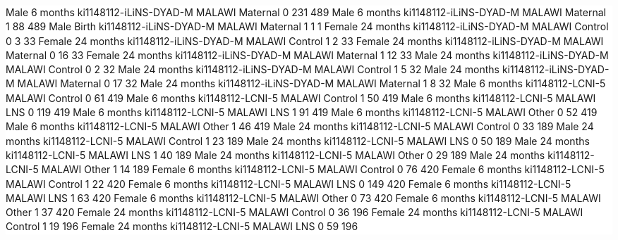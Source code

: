 Male     6 months    ki1148112-iLiNS-DYAD-M      MALAWI                         Maternal          0      231    489
Male     6 months    ki1148112-iLiNS-DYAD-M      MALAWI                         Maternal          1       88    489
Male     Birth       ki1148112-iLiNS-DYAD-M      MALAWI                         Maternal          1        1      1
Female   24 months   ki1148112-iLiNS-DYAD-M      MALAWI                         Control           0        3     33
Female   24 months   ki1148112-iLiNS-DYAD-M      MALAWI                         Control           1        2     33
Female   24 months   ki1148112-iLiNS-DYAD-M      MALAWI                         Maternal          0       16     33
Female   24 months   ki1148112-iLiNS-DYAD-M      MALAWI                         Maternal          1       12     33
Male     24 months   ki1148112-iLiNS-DYAD-M      MALAWI                         Control           0        2     32
Male     24 months   ki1148112-iLiNS-DYAD-M      MALAWI                         Control           1        5     32
Male     24 months   ki1148112-iLiNS-DYAD-M      MALAWI                         Maternal          0       17     32
Male     24 months   ki1148112-iLiNS-DYAD-M      MALAWI                         Maternal          1        8     32
Male     6 months    ki1148112-LCNI-5            MALAWI                         Control           0       61    419
Male     6 months    ki1148112-LCNI-5            MALAWI                         Control           1       50    419
Male     6 months    ki1148112-LCNI-5            MALAWI                         LNS               0      119    419
Male     6 months    ki1148112-LCNI-5            MALAWI                         LNS               1       91    419
Male     6 months    ki1148112-LCNI-5            MALAWI                         Other             0       52    419
Male     6 months    ki1148112-LCNI-5            MALAWI                         Other             1       46    419
Male     24 months   ki1148112-LCNI-5            MALAWI                         Control           0       33    189
Male     24 months   ki1148112-LCNI-5            MALAWI                         Control           1       23    189
Male     24 months   ki1148112-LCNI-5            MALAWI                         LNS               0       50    189
Male     24 months   ki1148112-LCNI-5            MALAWI                         LNS               1       40    189
Male     24 months   ki1148112-LCNI-5            MALAWI                         Other             0       29    189
Male     24 months   ki1148112-LCNI-5            MALAWI                         Other             1       14    189
Female   6 months    ki1148112-LCNI-5            MALAWI                         Control           0       76    420
Female   6 months    ki1148112-LCNI-5            MALAWI                         Control           1       22    420
Female   6 months    ki1148112-LCNI-5            MALAWI                         LNS               0      149    420
Female   6 months    ki1148112-LCNI-5            MALAWI                         LNS               1       63    420
Female   6 months    ki1148112-LCNI-5            MALAWI                         Other             0       73    420
Female   6 months    ki1148112-LCNI-5            MALAWI                         Other             1       37    420
Female   24 months   ki1148112-LCNI-5            MALAWI                         Control           0       36    196
Female   24 months   ki1148112-LCNI-5            MALAWI                         Control           1       19    196
Female   24 months   ki1148112-LCNI-5            MALAWI                         LNS               0       59    196